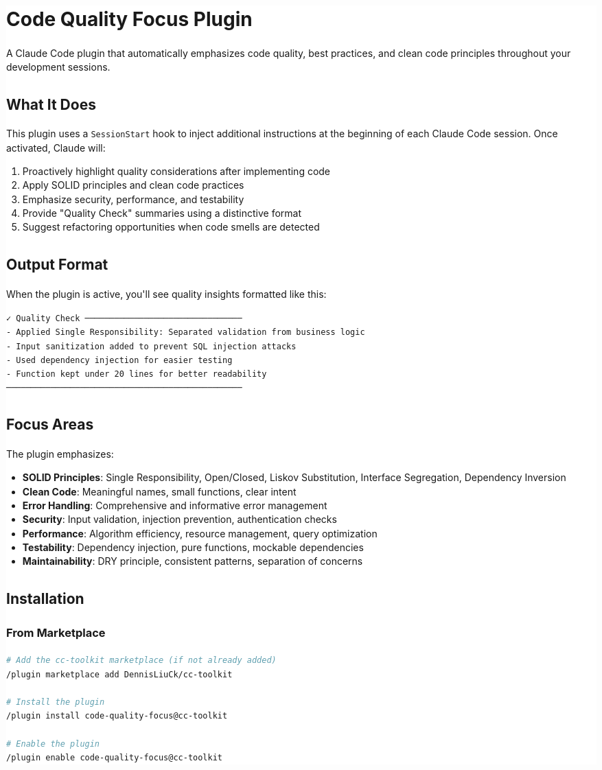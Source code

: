 # Code Quality Focus Plugin

A Claude Code plugin that automatically emphasizes code quality, best practices, and clean code principles throughout your development sessions.

## What It Does

This plugin uses a `SessionStart` hook to inject additional instructions at the beginning of each Claude Code session. Once activated, Claude will:

1. Proactively highlight quality considerations after implementing code
2. Apply SOLID principles and clean code practices
3. Emphasize security, performance, and testability
4. Provide "Quality Check" summaries using a distinctive format
5. Suggest refactoring opportunities when code smells are detected

## Output Format

When the plugin is active, you'll see quality insights formatted like this:

```
✓ Quality Check ────────────────────────────────
- Applied Single Responsibility: Separated validation from business logic
- Input sanitization added to prevent SQL injection attacks
- Used dependency injection for easier testing
- Function kept under 20 lines for better readability
────────────────────────────────────────────────
```

## Focus Areas

The plugin emphasizes:

- **SOLID Principles**: Single Responsibility, Open/Closed, Liskov Substitution, Interface Segregation, Dependency Inversion
- **Clean Code**: Meaningful names, small functions, clear intent
- **Error Handling**: Comprehensive and informative error management
- **Security**: Input validation, injection prevention, authentication checks
- **Performance**: Algorithm efficiency, resource management, query optimization
- **Testability**: Dependency injection, pure functions, mockable dependencies
- **Maintainability**: DRY principle, consistent patterns, separation of concerns

## Installation

### From Marketplace

```bash
# Add the cc-toolkit marketplace (if not already added)
/plugin marketplace add DennisLiuCk/cc-toolkit

# Install the plugin
/plugin install code-quality-focus@cc-toolkit

# Enable the plugin
/plugin enable code-quality-focus@cc-toolkit
```
